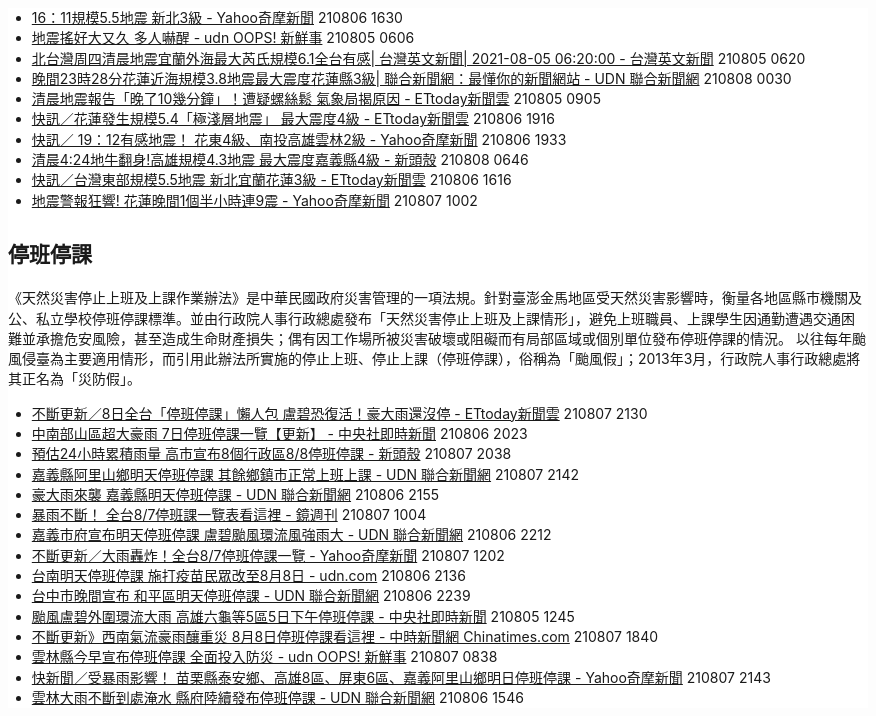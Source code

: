 - [16：11規模5.5地震 新北3級 - Yahoo奇摩新聞](https://tw.news.yahoo.com/%E5%9C%B0%E7%89%9B%E7%BF%BB%E8%BA%AB-16-11%E7%99%BC%E7%94%9F%E6%9C%89%E6%84%9F%E5%9C%B0%E9%9C%87-082023160.html "16：11規模5.5地震 新北3級 - Yahoo奇摩新聞") 210806 1630
- [地震搖好大又久 多人嚇醒 - udn OOPS! 新鮮事](https://udn.com/news/story/7266/5651411 "地震搖好大又久 多人嚇醒 - udn OOPS! 新鮮事") 210805 0606
- [北台灣周四清晨地震宜蘭外海最大芮氏規模6.1全台有感| 台灣英文新聞| 2021-08-05 06:20:00 - 台灣英文新聞](https://www.taiwannews.com.tw/ch/news/4264437 "北台灣周四清晨地震宜蘭外海最大芮氏規模6.1全台有感| 台灣英文新聞| 2021-08-05 06:20:00 - 台灣英文新聞") 210805 0620
- [晚間23時28分花蓮近海規模3.8地震最大震度花蓮縣3級| 聯合新聞網：最懂你的新聞網站 - UDN 聯合新聞網](https://udn.com/news/story/7266/5658327 "晚間23時28分花蓮近海規模3.8地震最大震度花蓮縣3級| 聯合新聞網：最懂你的新聞網站 - UDN 聯合新聞網") 210808 0030
- [清晨地震報告「晚了10幾分鐘」！遭疑螺絲鬆 氣象局揭原因 - ETtoday新聞雲](https://www.ettoday.net/news/20210805/2048374.htm "清晨地震報告「晚了10幾分鐘」！遭疑螺絲鬆 氣象局揭原因 - ETtoday新聞雲") 210805 0905
- [快訊／花蓮發生規模5.4「極淺層地震」 最大震度4級 - ETtoday新聞雲](https://www.ettoday.net/news/20210806/2049973.htm "快訊／花蓮發生規模5.4「極淺層地震」 最大震度4級 - ETtoday新聞雲") 210806 1916
- [快訊／ 19：12有感地震！ 花東4級、南投高雄雲林2級 - Yahoo奇摩新聞](https://tw.news.yahoo.com/%E5%BF%AB%E8%A8%8A-19-12%E6%9C%89%E6%84%9F%E5%9C%B0%E9%9C%87-%E8%8A%B1%E6%9D%B14%E7%B4%9A-%E5%8D%97%E6%8A%95%E9%AB%98%E9%9B%84%E9%9B%B2%E6%9E%972%E7%B4%9A-113324233.html "快訊／ 19：12有感地震！ 花東4級、南投高雄雲林2級 - Yahoo奇摩新聞") 210806 1933
- [清晨4:24地牛翻身!高雄規模4.3地震 最大震度嘉義縣4級 - 新頭殼](https://newtalk.tw/news/view/2021-08-08/617338 "清晨4:24地牛翻身!高雄規模4.3地震 最大震度嘉義縣4級 - 新頭殼") 210808 0646
- [快訊／台灣東部規模5.5地震 新北宜蘭花蓮3級 - ETtoday新聞雲](https://www.ettoday.net/news/20210806/2049791.htm "快訊／台灣東部規模5.5地震 新北宜蘭花蓮3級 - ETtoday新聞雲") 210806 1616
- [地震警報狂響! 花蓮晚間1個半小時連9震 - Yahoo奇摩新聞](https://tw.tv.yahoo.com/%E5%9C%B0%E9%9C%87%E8%AD%A6%E5%A0%B1%E7%8B%82%E9%9F%BF-%E8%8A%B1%E8%93%AE%E6%99%9A%E9%96%931%E5%80%8B%E5%8D%8A%E5%B0%8F%E6%99%82%E9%80%A39%E9%9C%87-154503336.html "地震警報狂響! 花蓮晚間1個半小時連9震 - Yahoo奇摩新聞") 210807 1002

## 停班停課

《天然災害停止上班及上課作業辦法》是中華民國政府災害管理的一項法規。針對臺澎金馬地區受天然災害影響時，衡量各地區縣市機關及公、私立學校停班停課標準。並由行政院人事行政總處發布「天然災害停止上班及上課情形」，避免上班職員、上課學生因通勤遭遇交通困難並承擔危安風險，甚至造成生命財產損失；偶有因工作場所被災害破壞或阻礙而有局部區域或個別單位發布停班停課的情況。
以往每年颱風侵臺為主要適用情形，而引用此辦法所實施的停止上班、停止上課（停班停課），俗稱為「颱風假」；2013年3月，行政院人事行政總處將其正名為「災防假」。
- [不斷更新／8日全台「停班停課」懶人包 盧碧恐復活！豪大雨還沒停 - ETtoday新聞雲](https://www.ettoday.net/news/20210807/2050559.htm "不斷更新／8日全台「停班停課」懶人包 盧碧恐復活！豪大雨還沒停 - ETtoday新聞雲") 210807 2130
- [中南部山區超大豪雨 7日停班停課一覽【更新】 - 中央社即時新聞](https://www.cna.com.tw/news/firstnews/202108065011.aspx "中南部山區超大豪雨 7日停班停課一覽【更新】 - 中央社即時新聞") 210806 2023
- [預估24小時累積雨量 高市宣布8個行政區8/8停班停課 - 新頭殼](https://newtalk.tw/news/view/2021-08-07/617282 "預估24小時累積雨量 高市宣布8個行政區8/8停班停課 - 新頭殼") 210807 2038
- [嘉義縣阿里山鄉明天停班停課 其餘鄉鎮市正常上班上課 - UDN 聯合新聞網](https://udn.com/news/story/121126/5658136 "嘉義縣阿里山鄉明天停班停課 其餘鄉鎮市正常上班上課 - UDN 聯合新聞網") 210807 2142
- [豪大雨來襲 嘉義縣明天停班停課 - UDN 聯合新聞網](https://udn.com/news/story/121126/5656284 "豪大雨來襲 嘉義縣明天停班停課 - UDN 聯合新聞網") 210806 2155
- [暴雨不斷！ 全台8/7停班課一覽表看這裡 - 鏡週刊](https://www.mirrormedia.mg/story/20210807edi005/ "暴雨不斷！ 全台8/7停班課一覽表看這裡 - 鏡週刊") 210807 1004
- [嘉義市府宣布明天停班停課 盧碧颱風環流風強雨大 - UDN 聯合新聞網](https://udn.com/news/story/121126/5656330 "嘉義市府宣布明天停班停課 盧碧颱風環流風強雨大 - UDN 聯合新聞網") 210806 2212
- [不斷更新／大雨轟炸！全台8/7停班停課一覽 - Yahoo奇摩新聞](https://tw.news.yahoo.com/%E8%B1%AA%E9%9B%A8%E7%8C%9B%E7%81%8C%E9%9B%A8%E9%87%8F%E9%81%94%E6%A8%99-%E5%B1%8F%E6%9D%B1%E7%B8%A3%E7%B7%8A%E6%80%A5%E5%AE%A3%E5%B8%83-%E6%98%8E%E5%81%9C%E7%8F%AD%E5%81%9C%E8%AA%B2-122845574.html "不斷更新／大雨轟炸！全台8/7停班停課一覽 - Yahoo奇摩新聞") 210807 1202
- [台南明天停班停課 施打疫苗民眾改至8月8日 - udn.com](https://udn.com/news/story/7326/5656252 "台南明天停班停課 施打疫苗民眾改至8月8日 - udn.com") 210806 2136
- [台中市晚間宣布 和平區明天停班停課 - UDN 聯合新聞網](https://udn.com/news/story/121126/5656357 "台中市晚間宣布 和平區明天停班停課 - UDN 聯合新聞網") 210806 2239
- [颱風盧碧外圍環流大雨 高雄六龜等5區5日下午停班停課 - 中央社即時新聞](https://www.cna.com.tw/news/firstnews/202108055004.aspx "颱風盧碧外圍環流大雨 高雄六龜等5區5日下午停班停課 - 中央社即時新聞") 210805 1245
- [不斷更新》西南氣流豪雨釀重災 8月8日停班停課看這裡 - 中時新聞網 Chinatimes.com](https://www.chinatimes.com/realtimenews/20210807003541-260405 "不斷更新》西南氣流豪雨釀重災 8月8日停班停課看這裡 - 中時新聞網 Chinatimes.com") 210807 1840
- [雲林縣今早宣布停班停課 全面投入防災 - udn OOPS! 新鮮事](https://udn.com/news/story/121126/5656819 "雲林縣今早宣布停班停課 全面投入防災 - udn OOPS! 新鮮事") 210807 0838
- [快新聞／受暴雨影響！ 苗栗縣泰安鄉、高雄8區、屏東6區、嘉義阿里山鄉明日停班停課 - Yahoo奇摩新聞](https://tw.news.yahoo.com/%E5%BF%AB%E6%96%B0%E8%81%9E-%E5%8F%97%E6%9A%B4%E9%9B%A8%E5%BD%B1%E9%9F%BF-%E8%8B%97%E6%A0%97%E6%B3%B0%E5%AE%89%E9%84%89-%E9%AB%98%E9%9B%848%E5%8D%80%E5%AE%A3%E5%B8%83%E6%98%8E%E6%97%A5%E5%81%9C%E7%8F%AD%E5%81%9C%E8%AA%B2-115548460.html "快新聞／受暴雨影響！ 苗栗縣泰安鄉、高雄8區、屏東6區、嘉義阿里山鄉明日停班停課 - Yahoo奇摩新聞") 210807 2143
- [雲林大雨不斷到處淹水 縣府陸續發布停班停課 - UDN 聯合新聞網](https://udn.com/news/story/121126/5655539 "雲林大雨不斷到處淹水 縣府陸續發布停班停課 - UDN 聯合新聞網") 210806 1546